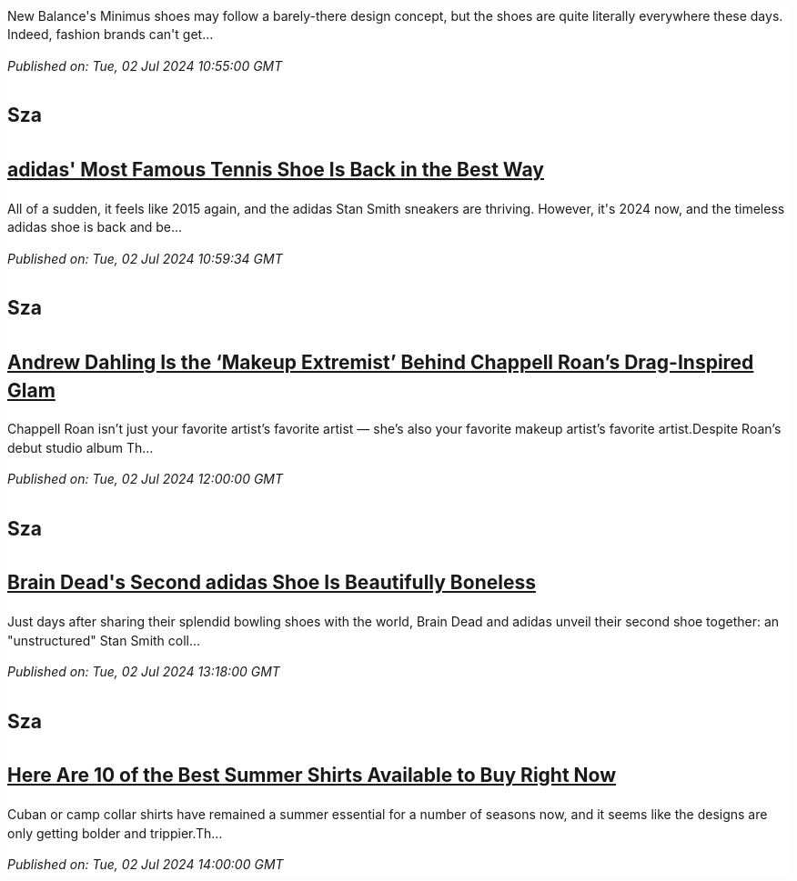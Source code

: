 New Balance's Minimus shoes may follow a barely-there design concept, but the shoes are quite literally everywhere these days. Indeed, fashion brands can't get…

*Published on: Tue, 02 Jul 2024 10:55:00 GMT*


## Sza

## [adidas' Most Famous Tennis Shoe Is Back in the Best Way ](https://www.highsnobiety.com/p/adidas-stan-smith-sneakers-2024/)

All of a sudden, it feels like 2015 again, and the adidas Stan Smith sneakers are thriving. However, it's 2024 now, and the timeless adidas shoe is back and be…

*Published on: Tue, 02 Jul 2024 10:59:34 GMT*


## Sza

## [Andrew Dahling Is the ‘Makeup Extremist’ Behind Chappell Roan’s Drag-Inspired Glam](https://www.highsnobiety.com/p/chappell-roan-makeup-artist-andrew-dahling-interview/)

Chappell Roan isn’t just your favorite artist’s favorite artist — she’s also your favorite makeup artist’s favorite artist.Despite Roan’s debut studio album Th…

*Published on: Tue, 02 Jul 2024 12:00:00 GMT*


## Sza

## [Brain Dead's Second adidas Shoe Is Beautifully Boneless ](https://www.highsnobiety.com/p/brain-dead-adidas-sneakers-2024/)

Just days after sharing their splendid bowling shoes with the world, Brain Dead and adidas unveil their second shoe together: an "unstructured" Stan Smith coll…

*Published on: Tue, 02 Jul 2024 13:18:00 GMT*


## Sza

## [Here Are 10 of the Best Summer Shirts Available to Buy Right Now](https://www.highsnobiety.com/p/best-summer-shirts-buy-online/)

Cuban or camp collar shirts have remained a summer essential for a number of seasons now, and it seems like the designs are only getting bolder and trippier.Th…

*Published on: Tue, 02 Jul 2024 14:00:00 GMT*
